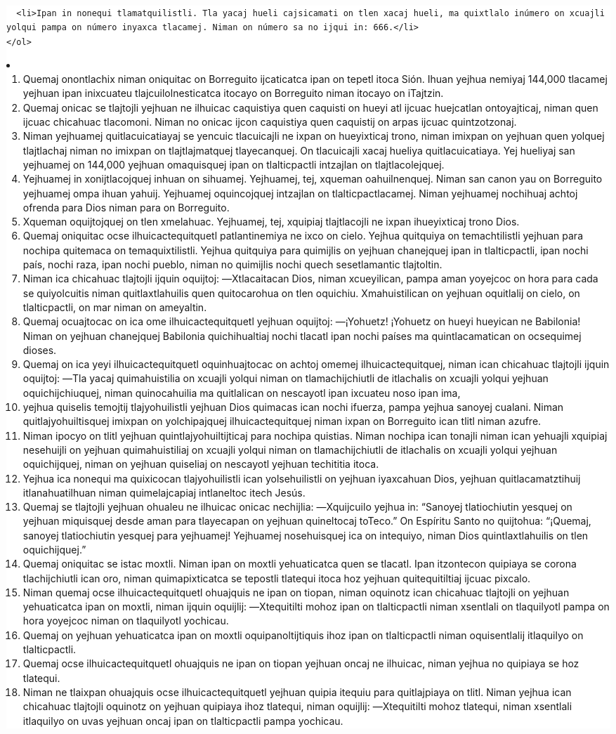       <li>Ipan in nonequi tlamatquilistli. Tla yacaj hueli cajsicamati on tlen xacaj hueli, ma quixtlalo inúmero on xcuajli yolqui pampa on número inyaxca tlacamej. Niman on número sa no ijqui in: 666.</li>
    </ol>
  </li>
  <li>
    <ol>
      <li>Quemaj onontlachix niman oniquitac on Borreguito ijcaticatca ipan on tepetl itoca Sión. Ihuan yejhua nemiyaj 144,000 tlacamej yejhuan ipan inixcuateu tlajcuilolnesticatca itocayo on Borreguito niman itocayo on iTajtzin.</li>
      <li>Quemaj onicac se tlajtojli yejhuan ne ilhuicac caquistiya quen caquisti on hueyi atl ijcuac huejcatlan ontoyajticaj, niman quen ijcuac chicahuac tlacomoni. Niman no onicac ijcon caquistiya quen caquistij on arpas ijcuac quintzotzonaj.</li>
      <li>Niman yejhuamej quitlacuicatiayaj se yencuic tlacuicajli ne ixpan on hueyixticaj trono, niman imixpan on yejhuan quen yolquej tlajtlachaj niman no imixpan on tlajtlajmatquej tlayecanquej. On tlacuicajli xacaj hueliya quitlacuicatiaya. Yej hueliyaj san yejhuamej on 144,000 yejhuan omaquisquej ipan on tlalticpactli intzajlan on tlajtlacolejquej.</li>
      <li>Yejhuamej in xonijtlacojquej inhuan on sihuamej. Yejhuamej, tej, xqueman oahuilnenquej. Niman san canon yau on Borreguito yejhuamej ompa ihuan yahuij. Yejhuamej oquincojquej intzajlan on tlalticpactlacamej. Niman yejhuamej nochihuaj achtoj ofrenda para Dios niman para on Borreguito.</li>
      <li>Xqueman oquijtojquej on tlen xmelahuac. Yejhuamej, tej, xquipiaj tlajtlacojli ne ixpan ihueyixticaj trono Dios.</li>
      <li>Quemaj oniquitac ocse ilhuicactequitquetl patlantinemiya ne ixco on cielo. Yejhua quitquiya on temachtilistli yejhuan para nochipa quitemaca on temaquixtilistli. Yejhua quitquiya para quimijlis on yejhuan chanejquej ipan in tlalticpactli, ipan nochi país, nochi raza, ipan nochi pueblo, niman no quimijlis nochi quech sesetlamantic tlajtoltin.</li>
      <li>Niman ica chicahuac tlajtojli ijquin oquijtoj: ―Xtlacaitacan Dios, niman xcueyilican, pampa aman yoyejcoc on hora para cada se quiyolcuitis niman quitlaxtlahuilis quen quitocarohua on tlen oquichiu. Xmahuistilican on yejhuan oquitlalij on cielo, on tlalticpactli, on mar niman on ameyaltin.</li>
      <li>Quemaj ocuajtocac on ica ome ilhuicactequitquetl yejhuan oquijtoj: ―¡Yohuetz! ¡Yohuetz on hueyi hueyican ne Babilonia! Niman on yejhuan chanejquej Babilonia quichihualtiaj nochi tlacatl ipan nochi países ma quintlacamatican on ocsequimej dioses.</li>
      <li>Quemaj on ica yeyi ilhuicactequitquetl oquinhuajtocac on achtoj omemej ilhuicactequitquej, niman ican chicahuac tlajtojli ijquin oquijtoj: ―Tla yacaj quimahuistilia on xcuajli yolqui niman on tlamachijchiutli de itlachalis on xcuajli yolqui yejhuan oquichijchiuquej, niman quinocahuilia ma quitlalican on nescayotl ipan ixcuateu noso ipan ima,</li>
      <li>yejhua quiselis temojtij tlajyohuilistli yejhuan Dios quimacas ican nochi ifuerza, pampa yejhua sanoyej cualani. Niman quitlajyohuiltisquej imixpan on yolchipajquej ilhuicactequitquej niman ixpan on Borreguito ican tlitl niman azufre.</li>
      <li>Niman ipocyo on tlitl yejhuan quintlajyohuiltijticaj para nochipa quistias. Niman nochipa ican tonajli niman ican yehuajli xquipiaj nesehuijli on yejhuan quimahuistiliaj on xcuajli yolqui niman on tlamachijchiutli de itlachalis on xcuajli yolqui yejhuan oquichijquej, niman on yejhuan quiseliaj on nescayotl yejhuan techititia itoca.</li>
      <li>Yejhua ica nonequi ma quixicocan tlajyohuilistli ican yolsehuilistli on yejhuan iyaxcahuan Dios, yejhuan quitlacamatztihuij itlanahuatilhuan niman quimelajcapiaj intlaneltoc itech Jesús.</li>
      <li>Quemaj se tlajtojli yejhuan ohualeu ne ilhuicac onicac nechijlia: ―Xquijcuilo yejhua in: “Sanoyej tlatiochiutin yesquej on yejhuan miquisquej desde aman para tlayecapan on yejhuan quineltocaj toTeco.” On Espíritu Santo no quijtohua: “¡Quemaj, sanoyej tlatiochiutin yesquej para yejhuamej! Yejhuamej nosehuisquej ica on intequiyo, niman Dios quintlaxtlahuilis on tlen oquichijquej.”</li>
      <li>Quemaj oniquitac se istac moxtli. Niman ipan on moxtli yehuaticatca quen se tlacatl. Ipan itzontecon quipiaya se corona tlachijchiutli ican oro, niman quimapixticatca se tepostli tlatequi itoca hoz yejhuan quitequitiltiaj ijcuac pixcalo.</li>
      <li>Niman quemaj ocse ilhuicactequitquetl ohuajquis ne ipan on tiopan, niman oquinotz ican chicahuac tlajtojli on yejhuan yehuaticatca ipan on moxtli, niman ijquin oquijlij: ―Xtequitilti mohoz ipan on tlalticpactli niman xsentlali on tlaquilyotl pampa on hora yoyejcoc niman on tlaquilyotl yochicau.</li>
      <li>Quemaj on yejhuan yehuaticatca ipan on moxtli oquipanoltijtiquis ihoz ipan on tlalticpactli niman oquisentlalij itlaquilyo on tlalticpactli.</li>
      <li>Quemaj ocse ilhuicactequitquetl ohuajquis ne ipan on tiopan yejhuan oncaj ne ilhuicac, niman yejhua no quipiaya se hoz tlatequi.</li>
      <li>Niman ne tlaixpan ohuajquis ocse ilhuicactequitquetl yejhuan quipia itequiu para quitlajpiaya on tlitl. Niman yejhua ican chicahuac tlajtojli oquinotz on yejhuan quipiaya ihoz tlatequi, niman oquijlij: ―Xtequitilti mohoz tlatequi, niman xsentlali itlaquilyo on uvas yejhuan oncaj ipan on tlalticpactli pampa yochicau.</li>